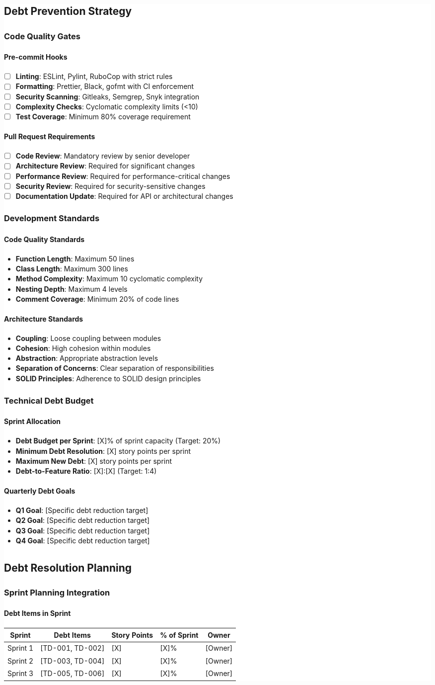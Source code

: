 ## Debt Prevention Strategy
### Code Quality Gates
#### Pre-commit Hooks
- [ ] **Linting**: ESLint, Pylint, RuboCop with strict rules
- [ ] **Formatting**: Prettier, Black, gofmt with CI enforcement
- [ ] **Security Scanning**: Gitleaks, Semgrep, Snyk integration
- [ ] **Complexity Checks**: Cyclomatic complexity limits (<10)
- [ ] **Test Coverage**: Minimum 80% coverage requirement

#### Pull Request Requirements
- [ ] **Code Review**: Mandatory review by senior developer
- [ ] **Architecture Review**: Required for significant changes
- [ ] **Performance Review**: Required for performance-critical changes
- [ ] **Security Review**: Required for security-sensitive changes
- [ ] **Documentation Update**: Required for API or architectural changes

### Development Standards
#### Code Quality Standards
- **Function Length**: Maximum 50 lines
- **Class Length**: Maximum 300 lines
- **Method Complexity**: Maximum 10 cyclomatic complexity
- **Nesting Depth**: Maximum 4 levels
- **Comment Coverage**: Minimum 20% of code lines

#### Architecture Standards
- **Coupling**: Loose coupling between modules
- **Cohesion**: High cohesion within modules
- **Abstraction**: Appropriate abstraction levels
- **Separation of Concerns**: Clear separation of responsibilities
- **SOLID Principles**: Adherence to SOLID design principles

### Technical Debt Budget
#### Sprint Allocation
- **Debt Budget per Sprint**: [X]% of sprint capacity (Target: 20%)
- **Minimum Debt Resolution**: [X] story points per sprint
- **Maximum New Debt**: [X] story points per sprint
- **Debt-to-Feature Ratio**: [X]:[X] (Target: 1:4)

#### Quarterly Debt Goals
- **Q1 Goal**: [Specific debt reduction target]
- **Q2 Goal**: [Specific debt reduction target]
- **Q3 Goal**: [Specific debt reduction target]
- **Q4 Goal**: [Specific debt reduction target]

## Debt Resolution Planning
### Sprint Planning Integration
#### Debt Items in Sprint
| Sprint | Debt Items | Story Points | % of Sprint | Owner |
|--------|------------|--------------|-------------|-------|
| Sprint 1 | [TD-001, TD-002] | [X] | [X]% | [Owner] |
| Sprint 2 | [TD-003, TD-004] | [X] | [X]% | [Owner] |
| Sprint 3 | [TD-005, TD-006] | [X] | [X]% | [Owner] |
